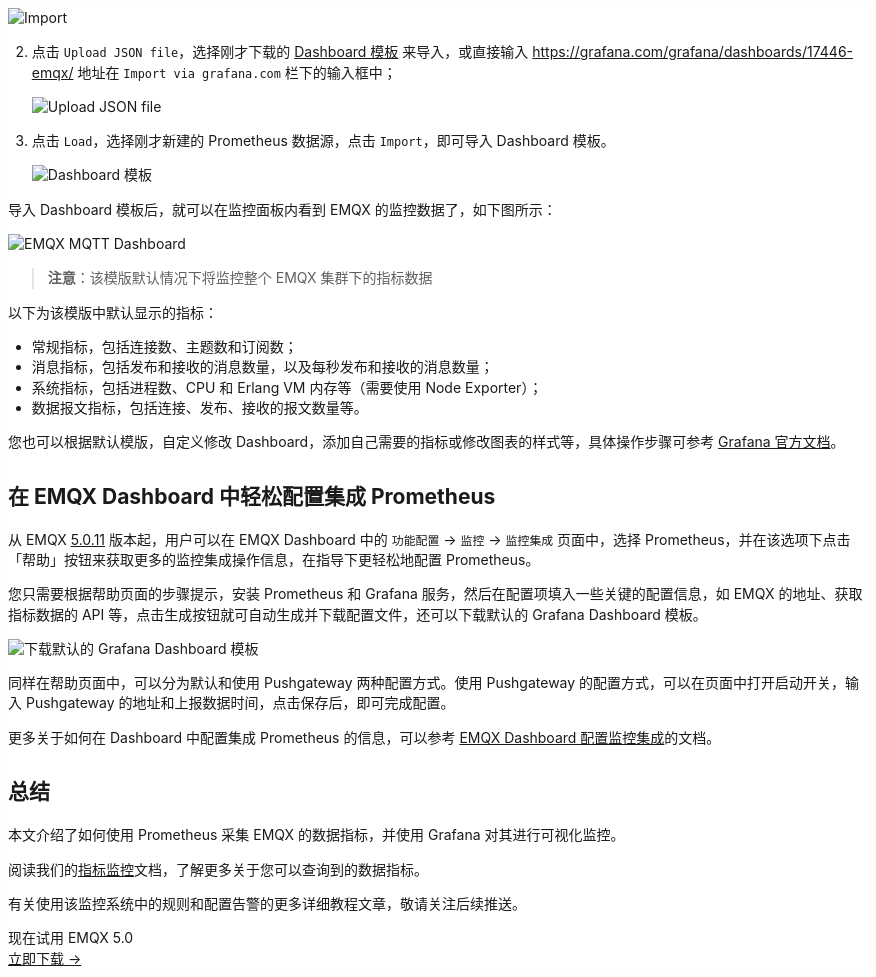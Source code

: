    ![Import](https://assets.emqx.com/images/1d2d8d109635dc95044eafadc9f58b73.png)

2. 点击 `Upload JSON file`，选择刚才下载的 [Dashboard 模板](https://grafana.com/grafana/dashboards/17446-emqx/) 来导入，或直接输入 https://grafana.com/grafana/dashboards/17446-emqx/ 地址在 `Import via grafana.com` 栏下的输入框中；

   ![Upload JSON file](https://assets.emqx.com/images/bf5be1eea4644e8b94410b9fc7e092a2.png)

3. 点击 `Load`，选择刚才新建的 Prometheus 数据源，点击 `Import`，即可导入 Dashboard 模板。

   ![Dashboard 模板](https://assets.emqx.com/images/3dcc03f304d875ee503d28ecbe24a9da.png)

导入 Dashboard 模板后，就可以在监控面板内看到 EMQX 的监控数据了，如下图所示：

![EMQX MQTT Dashboard](https://assets.emqx.com/images/e8d6c6ed1e0bc0122597edb0528310a8.png)

> **注意**：该模版默认情况下将监控整个 EMQX 集群下的指标数据

以下为该模版中默认显示的指标：

- 常规指标，包括连接数、主题数和订阅数；
- 消息指标，包括发布和接收的消息数量，以及每秒发布和接收的消息数量；
- 系统指标，包括进程数、CPU 和 Erlang VM 内存等（需要使用 Node Exporter）；
- 数据报文指标，包括连接、发布、接收的报文数量等。

您也可以根据默认模版，自定义修改 Dashboard，添加自己需要的指标或修改图表的样式等，具体操作步骤可参考 [Grafana 官方文档](https://grafana.com/docs/grafana/latest/getting-started/)。

## 在 EMQX Dashboard 中轻松配置集成 Prometheus

从 EMQX [5.0.11](https://www.emqx.com/zh/changelogs/broker/5.0.11) 版本起，用户可以在 EMQX Dashboard 中的 `功能配置` -> `监控` -> `监控集成` 页面中，选择 Prometheus，并在该选项下点击「帮助」按钮来获取更多的监控集成操作信息，在指导下更轻松地配置 Prometheus。

您只需要根据帮助页面的步骤提示，安装 Prometheus 和 Grafana 服务，然后在配置项填入一些关键的配置信息，如 EMQX 的地址、获取指标数据的 API 等，点击生成按钮就可自动生成并下载配置文件，还可以下载默认的 Grafana Dashboard 模板。

![下载默认的 Grafana Dashboard 模板](https://assets.emqx.com/images/1e76efb16aa3145ad26d770506609ce8.png)

同样在帮助页面中，可以分为默认和使用 Pushgateway 两种配置方式。使用 Pushgateway 的配置方式，可以在页面中打开启动开关，输入 Pushgateway 的地址和上报数据时间，点击保存后，即可完成配置。

更多关于如何在 Dashboard 中配置集成 Prometheus 的信息，可以参考 [EMQX Dashboard 配置监控集成](https://docs.emqx.com/zh/emqx/v5.0/dashboard/configuration.html#监控)的文档。

## 总结

本文介绍了如何使用 Prometheus 采集 EMQX 的数据指标，并使用 Grafana 对其进行可视化监控。

阅读我们的[指标监控](https://docs.emqx.com/zh/emqx/v5.0/observability/metrics-and-stats.html#metrics-stats)文档，了解更多关于您可以查询到的数据指标。

有关使用该监控系统中的规则和配置告警的更多详细教程文章，敬请关注后续推送。



<section class="promotion">
    <div>
        现在试用 EMQX 5.0
    </div>
    <a href="https://www.emqx.com/zh/try?product=broker" class="button is-gradient px-5">立即下载 →</a>
</section>
